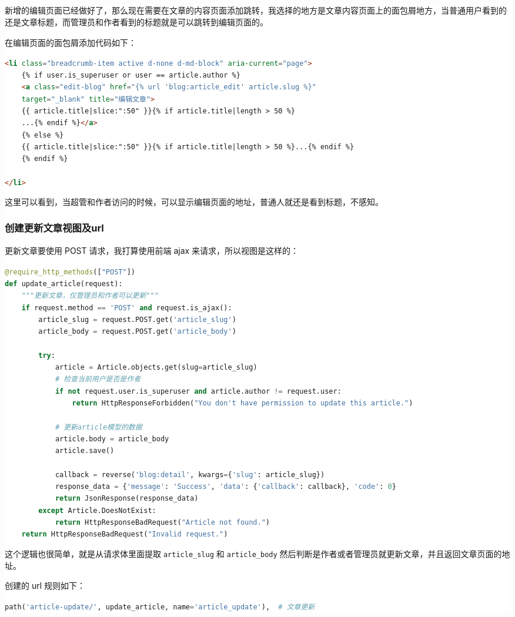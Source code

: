 新增的编辑页面已经做好了，那么现在需要在文章的内容页面添加跳转，我选择的地方是文章内容页面上的面包屑地方，当普通用户看到的还是文章标题，而管理员和作者看到的标题就是可以跳转到编辑页面的。

在编辑页面的面包屑添加代码如下：

```html
<li class="breadcrumb-item active d-none d-md-block" aria-current="page">
	{% if user.is_superuser or user == article.author %}
	<a class="edit-blog" href="{% url 'blog:article_edit' article.slug %}"
	target="_blank" title="编辑文章">
	{{ article.title|slice:":50" }}{% if article.title|length > 50 %}
	...{% endif %}</a>
	{% else %}
	{{ article.title|slice:":50" }}{% if article.title|length > 50 %}...{% endif %}
	{% endif %}

</li>
```

这里可以看到，当超管和作者访问的时候，可以显示编辑页面的地址，普通人就还是看到标题，不感知。


### 创建更新文章视图及url

更新文章要使用 POST 请求，我打算使用前端 ajax 来请求，所以视图是这样的：

```python
@require_http_methods(["POST"])
def update_article(request):
    """更新文章，仅管理员和作者可以更新"""
    if request.method == 'POST' and request.is_ajax():
        article_slug = request.POST.get('article_slug')
        article_body = request.POST.get('article_body')

        try:
            article = Article.objects.get(slug=article_slug)
            # 检查当前用户是否是作者
            if not request.user.is_superuser and article.author != request.user:
                return HttpResponseForbidden("You don't have permission to update this article.")

            # 更新article模型的数据
            article.body = article_body
            article.save()

            callback = reverse('blog:detail', kwargs={'slug': article_slug})
            response_data = {'message': 'Success', 'data': {'callback': callback}, 'code': 0}
            return JsonResponse(response_data)
        except Article.DoesNotExist:
            return HttpResponseBadRequest("Article not found.")
    return HttpResponseBadRequest("Invalid request.")
```

这个逻辑也很简单，就是从请求体里面提取 `article_slug` 和 `article_body` 然后判断是作者或者管理员就更新文章，并且返回文章页面的地址。

创建的 url 规则如下：

```python
path('article-update/', update_article, name='article_update'),  # 文章更新
```
